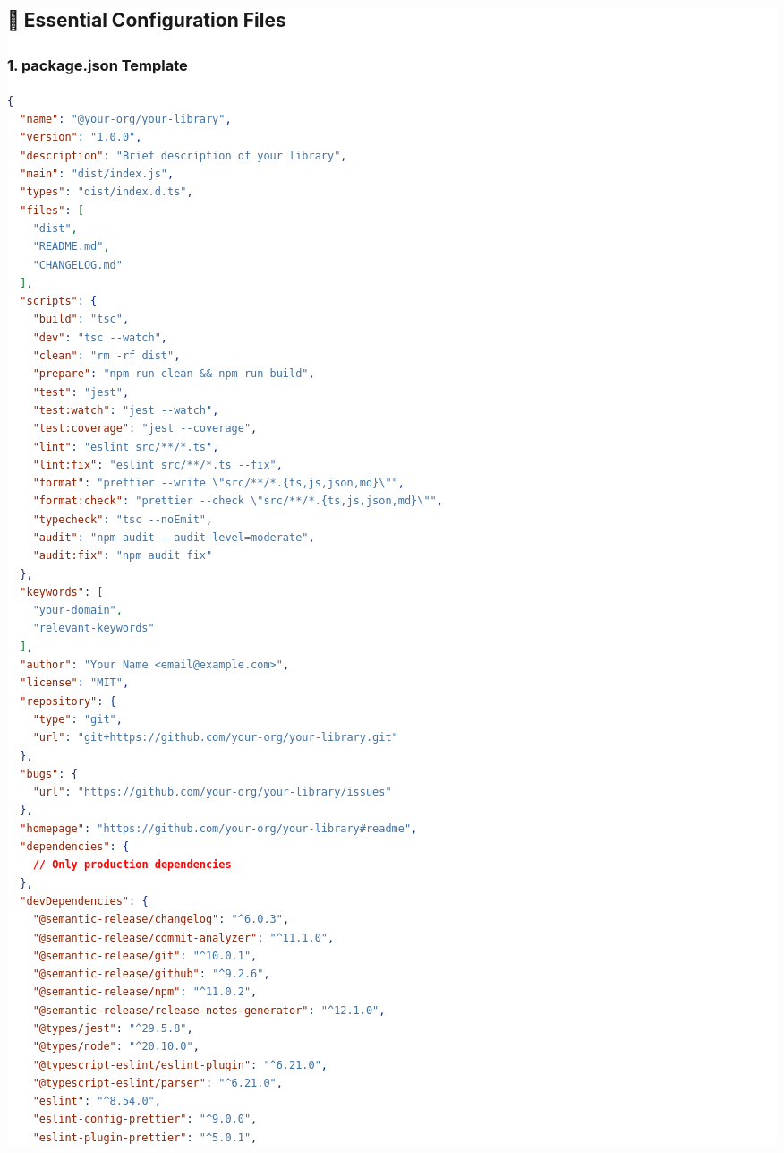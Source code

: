 ## 🔧 **Essential Configuration Files**

### **1. package.json Template**

```json
{
  "name": "@your-org/your-library",
  "version": "1.0.0",
  "description": "Brief description of your library",
  "main": "dist/index.js",
  "types": "dist/index.d.ts",
  "files": [
    "dist",
    "README.md",
    "CHANGELOG.md"
  ],
  "scripts": {
    "build": "tsc",
    "dev": "tsc --watch",
    "clean": "rm -rf dist",
    "prepare": "npm run clean && npm run build",
    "test": "jest",
    "test:watch": "jest --watch",
    "test:coverage": "jest --coverage",
    "lint": "eslint src/**/*.ts",
    "lint:fix": "eslint src/**/*.ts --fix",
    "format": "prettier --write \"src/**/*.{ts,js,json,md}\"",
    "format:check": "prettier --check \"src/**/*.{ts,js,json,md}\"",
    "typecheck": "tsc --noEmit",
    "audit": "npm audit --audit-level=moderate",
    "audit:fix": "npm audit fix"
  },
  "keywords": [
    "your-domain",
    "relevant-keywords"
  ],
  "author": "Your Name <email@example.com>",
  "license": "MIT",
  "repository": {
    "type": "git",
    "url": "git+https://github.com/your-org/your-library.git"
  },
  "bugs": {
    "url": "https://github.com/your-org/your-library/issues"
  },
  "homepage": "https://github.com/your-org/your-library#readme",
  "dependencies": {
    // Only production dependencies
  },
  "devDependencies": {
    "@semantic-release/changelog": "^6.0.3",
    "@semantic-release/commit-analyzer": "^11.1.0",
    "@semantic-release/git": "^10.0.1",
    "@semantic-release/github": "^9.2.6",
    "@semantic-release/npm": "^11.0.2",
    "@semantic-release/release-notes-generator": "^12.1.0",
    "@types/jest": "^29.5.8",
    "@types/node": "^20.10.0",
    "@typescript-eslint/eslint-plugin": "^6.21.0",
    "@typescript-eslint/parser": "^6.21.0",
    "eslint": "^8.54.0",
    "eslint-config-prettier": "^9.0.0",
    "eslint-plugin-prettier": "^5.0.1",
```
